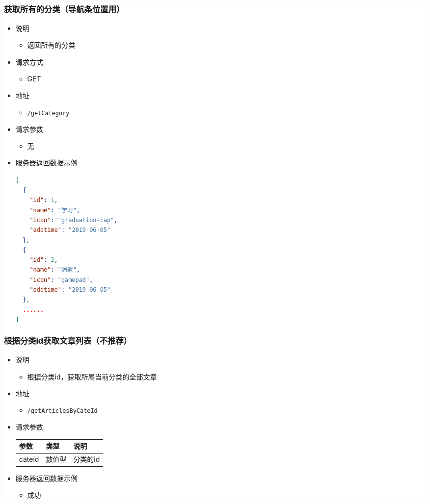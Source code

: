 

### 获取所有的分类（导航条位置用）

- 说明

    - 返回所有的分类

- 请求方式

    - GET

- 地址

    - `/getCategory`

- 请求参数

    - 无

- 服务器返回数据示例

    ```json
    [
      {
        "id": 1,
        "name": "学习",
        "icon": "graduation-cap",
        "addtime": "2019-06-05"
      },
      {
        "id": 2,
        "name": "消遣",
        "icon": "gamepad",
        "addtime": "2019-06-05"
      },
      ......
    ]
    ```

### 根据分类id获取文章列表（不推荐）

- 说明

    - 根据分类id，获取所属当前分类的全部文章

- 地址

    - `/getArticlesByCateId`

- 请求参数

    | 参数   | 类型   | 说明     |
    | ------ | ------ | -------- |
    | cateid | 数值型 | 分类的id |

- 服务器返回数据示例

    - 成功
